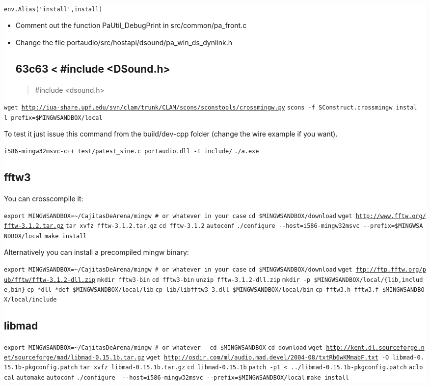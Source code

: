     env.Alias('install',install)

-   Comment out the function PaUtil\_DebugPrint in src/common/pa\_front.c
-   Change the file portaudio/src/hostapi/dsound/pa\_win\_ds\_dynlink.h



    63c63
    < #include <DSound.h>
    ---
    > #include <dsound.h>

`wget `[`http://iua-share.upf.edu/svn/clam/trunk/CLAM/scons/sconstools/crossmingw.py`](http://iua-share.upf.edu/svn/clam/trunk/CLAM/scons/sconstools/crossmingw.py)
`scons -f SConstruct.crossmingw install prefix=$MINGWSANDBOX/local`

To test it just issue this command from the build/dev-cpp folder (change the wire example if you want).

`i586-mingw32msvc-c++ test/patest_sine.c portaudio.dll -I include/`
`./a.exe`

fftw3
-----

You can crosscompile it:

`export MINGWSANDBOX=~/CajitasDeArena/mingw # or whatever in your case`
`cd $MINGWSANDBOX/download`
`wget `[`http://www.fftw.org/fftw-3.1.2.tar.gz`](http://www.fftw.org/fftw-3.1.2.tar.gz)
`tar xvfz fftw-3.1.2.tar.gz`
`cd fftw-3.1.2`
`autoconf`
`./configure --host=i586-mingw32msvc --prefix=$MINGWSANDBOX/local`
`make install`

Alternatively you can install a precompiled mingw binary:

`export MINGWSANDBOX=~/CajitasDeArena/mingw # or whatever in your case`
`cd $MINGWSANDBOX/download`
`wget `[`ftp://ftp.fftw.org/pub/fftw/fftw-3.1.2-dll.zip`](ftp://ftp.fftw.org/pub/fftw/fftw-3.1.2-dll.zip)
`mkdir fftw3-bin`
`cd fftw3-bin`
`unzip fftw-3.1.2-dll.zip`
`mkdir -p $MINGWSANDBOX/local/{lib,include,bin}`
`cp *dll *def $MINGWSANDBOX/local/lib`
`cp lib/libfftw3-3.dll $MINGWSANDBOX/local/bin`
`cp fftw3.h fftw3.f $MINGWSANDBOX/local/include`

libmad
------

`export MINGWSANDBOX=~/CajitasDeArena/mingw # or whatever  `
`cd $MINGWSANDBOX`
`cd download`
`wget `[`http://kent.dl.sourceforge.net/sourceforge/mad/libmad-0.15.1b.tar.gz`](http://kent.dl.sourceforge.net/sourceforge/mad/libmad-0.15.1b.tar.gz)
`wget `[`http://osdir.com/ml/audio.mad.devel/2004-08/txtRb6wKMmabF.txt`](http://osdir.com/ml/audio.mad.devel/2004-08/txtRb6wKMmabF.txt)` -O libmad-0.15.1b-pkgconfig.patch`
`tar xvfz libmad-0.15.1b.tar.gz`
`cd libmad-0.15.1b`
`patch -p1 < ../libmad-0.15.1b-pkgconfig.patch`
`aclocal`
`automake`
`autoconf`
`./configure  --host=i586-mingw32msvc --prefix=$MINGWSANDBOX/local`
`make install`
